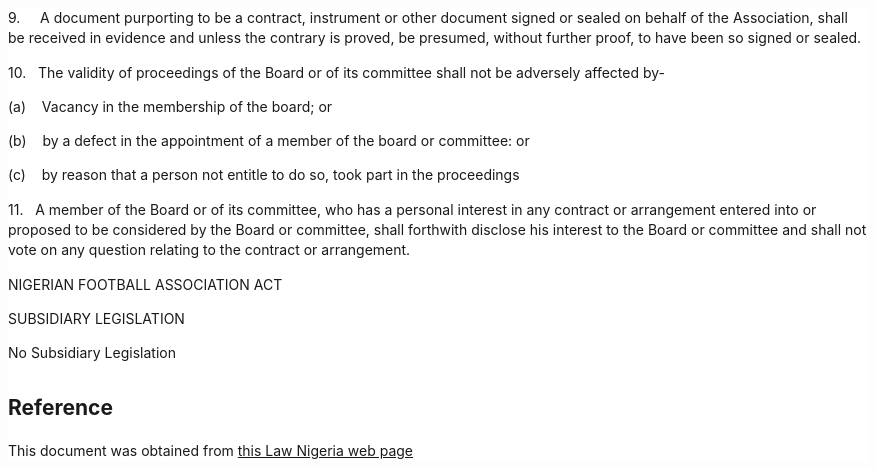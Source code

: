 9.     A document purporting to be a contract, instrument or other document signed or sealed on behalf of the Association, shall be received in evidence and unless the contrary is proved, be presumed, without further proof, to have been so signed or sealed.

10.   The validity of proceedings of the Board or of its committee shall not be adversely affected by-

(a)    Vacancy in the membership of the board; or

(b)    by a defect in the appointment of a member of the board or committee: or

(c)    by reason that a person not entitle to do so, took part in the proceedings

11.   A member of the Board or of its committee, who has a personal interest in any contract or arrangement entered into or proposed to be considered by the Board or committee, shall forthwith disclose his interest to the Board or committee and shall not vote on any question relating to the contract or arrangement.

NIGERIAN FOOTBALL ASSOCIATION ACT

SUBSIDIARY LEGISLATION

No Subsidiary Legislation

## Reference

This document was obtained from [this Law Nigeria web page](http://www.lawnigeria.com/LFN/N/Nigerian-Football-Association-Act.php)